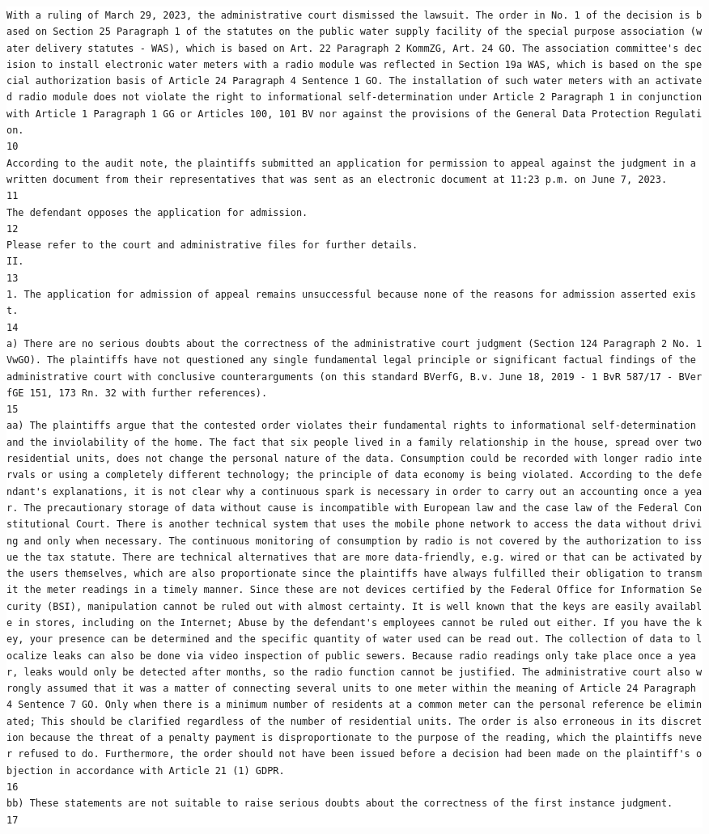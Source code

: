 ```
With a ruling of March 29, 2023, the administrative court dismissed the lawsuit. The order in No. 1 of the decision is based on Section 25 Paragraph 1 of the statutes on the public water supply facility of the special purpose association (water delivery statutes - WAS), which is based on Art. 22 Paragraph 2 KommZG, Art. 24 GO. The association committee's decision to install electronic water meters with a radio module was reflected in Section 19a WAS, which is based on the special authorization basis of Article 24 Paragraph 4 Sentence 1 GO. The installation of such water meters with an activated radio module does not violate the right to informational self-determination under Article 2 Paragraph 1 in conjunction with Article 1 Paragraph 1 GG or Articles 100, 101 BV nor against the provisions of the General Data Protection Regulation.
10
According to the audit note, the plaintiffs submitted an application for permission to appeal against the judgment in a written document from their representatives that was sent as an electronic document at 11:23 p.m. on June 7, 2023.
11
The defendant opposes the application for admission.
12
Please refer to the court and administrative files for further details.
II.
13
1. The application for admission of appeal remains unsuccessful because none of the reasons for admission asserted exist.
14
a) There are no serious doubts about the correctness of the administrative court judgment (Section 124 Paragraph 2 No. 1 VwGO). The plaintiffs have not questioned any single fundamental legal principle or significant factual findings of the administrative court with conclusive counterarguments (on this standard BVerfG, B.v. June 18, 2019 - 1 BvR 587/17 - BVerfGE 151, 173 Rn. 32 with further references).
15
aa) The plaintiffs argue that the contested order violates their fundamental rights to informational self-determination and the inviolability of the home. The fact that six people lived in a family relationship in the house, spread over two residential units, does not change the personal nature of the data. Consumption could be recorded with longer radio intervals or using a completely different technology; the principle of data economy is being violated. According to the defendant's explanations, it is not clear why a continuous spark is necessary in order to carry out an accounting once a year. The precautionary storage of data without cause is incompatible with European law and the case law of the Federal Constitutional Court. There is another technical system that uses the mobile phone network to access the data without driving and only when necessary. The continuous monitoring of consumption by radio is not covered by the authorization to issue the tax statute. There are technical alternatives that are more data-friendly, e.g. wired or that can be activated by the users themselves, which are also proportionate since the plaintiffs have always fulfilled their obligation to transmit the meter readings in a timely manner. Since these are not devices certified by the Federal Office for Information Security (BSI), manipulation cannot be ruled out with almost certainty. It is well known that the keys are easily available in stores, including on the Internet; Abuse by the defendant's employees cannot be ruled out either. If you have the key, your presence can be determined and the specific quantity of water used can be read out. The collection of data to localize leaks can also be done via video inspection of public sewers. Because radio readings only take place once a year, leaks would only be detected after months, so the radio function cannot be justified. The administrative court also wrongly assumed that it was a matter of connecting several units to one meter within the meaning of Article 24 Paragraph 4 Sentence 7 GO. Only when there is a minimum number of residents at a common meter can the personal reference be eliminated; This should be clarified regardless of the number of residential units. The order is also erroneous in its discretion because the threat of a penalty payment is disproportionate to the purpose of the reading, which the plaintiffs never refused to do. Furthermore, the order should not have been issued before a decision had been made on the plaintiff's objection in accordance with Article 21 (1) GDPR.
16
bb) These statements are not suitable to raise serious doubts about the correctness of the first instance judgment.
17
```